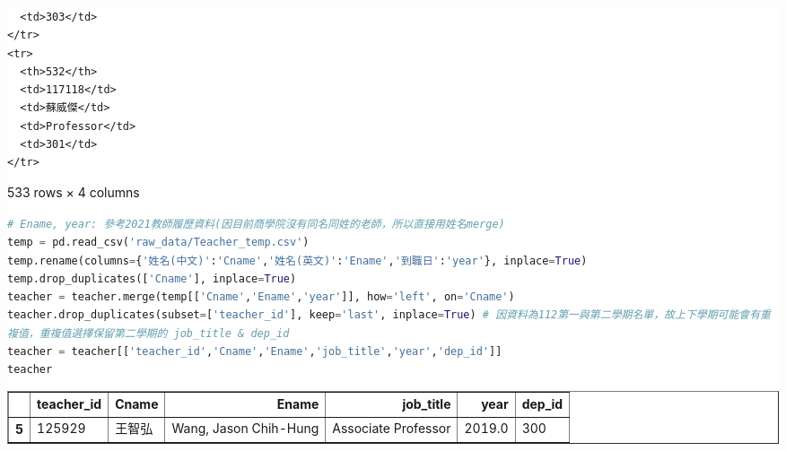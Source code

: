       <td>303</td>
    </tr>
    <tr>
      <th>532</th>
      <td>117118</td>
      <td>蘇威傑</td>
      <td>Professor</td>
      <td>301</td>
    </tr>
  </tbody>
</table>
<p>533 rows × 4 columns</p>
</div>




```python
# Ename, year: 參考2021教師履歷資料(因目前商學院沒有同名同姓的老師，所以直接用姓名merge)
temp = pd.read_csv('raw_data/Teacher_temp.csv')
temp.rename(columns={'姓名(中文)':'Cname','姓名(英文)':'Ename','到職日':'year'}, inplace=True)
temp.drop_duplicates(['Cname'], inplace=True)
teacher = teacher.merge(temp[['Cname','Ename','year']], how='left', on='Cname')
teacher.drop_duplicates(subset=['teacher_id'], keep='last', inplace=True) # 因資料為112第一與第二學期名單，故上下學期可能會有重複值，重複值選擇保留第二學期的 job_title & dep_id
teacher = teacher[['teacher_id','Cname','Ename','job_title','year','dep_id']]
teacher
```




<div>
<style scoped>
    .dataframe tbody tr th:only-of-type {
        vertical-align: middle;
    }

    .dataframe tbody tr th {
        vertical-align: top;
    }

    .dataframe thead th {
        text-align: right;
    }
</style>
<table border="1" class="dataframe">
  <thead>
    <tr style="text-align: right;">
      <th></th>
      <th>teacher_id</th>
      <th>Cname</th>
      <th>Ename</th>
      <th>job_title</th>
      <th>year</th>
      <th>dep_id</th>
    </tr>
  </thead>
  <tbody>
    <tr>
      <th>5</th>
      <td>125929</td>
      <td>王智弘</td>
      <td>Wang, Jason Chih-Hung</td>
      <td>Associate Professor</td>
      <td>2019.0</td>
      <td>300</td>
    </tr>